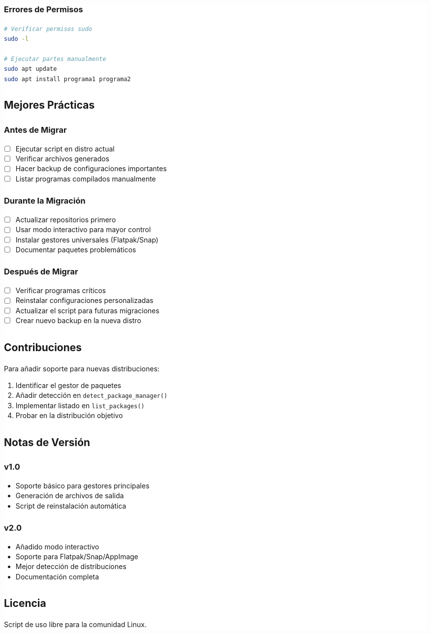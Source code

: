 ### Errores de Permisos
```bash
# Verificar permisos sudo
sudo -l

# Ejecutar partes manualmente
sudo apt update
sudo apt install programa1 programa2
```

## Mejores Prácticas

### Antes de Migrar
- [ ] Ejecutar script en distro actual
- [ ] Verificar archivos generados
- [ ] Hacer backup de configuraciones importantes
- [ ] Listar programas compilados manualmente

### Durante la Migración
- [ ] Actualizar repositorios primero
- [ ] Usar modo interactivo para mayor control
- [ ] Instalar gestores universales (Flatpak/Snap)
- [ ] Documentar paquetes problemáticos

### Después de Migrar
- [ ] Verificar programas críticos
- [ ] Reinstalar configuraciones personalizadas
- [ ] Actualizar el script para futuras migraciones
- [ ] Crear nuevo backup en la nueva distro

## Contribuciones

Para añadir soporte para nuevas distribuciones:

1. Identificar el gestor de paquetes
2. Añadir detección en `detect_package_manager()`
3. Implementar listado en `list_packages()`
4. Probar en la distribución objetivo

## Notas de Versión

### v1.0
- Soporte básico para gestores principales
- Generación de archivos de salida
- Script de reinstalación automática

### v2.0
- Añadido modo interactivo
- Soporte para Flatpak/Snap/AppImage
- Mejor detección de distribuciones
- Documentación completa

## Licencia

Script de uso libre para la comunidad Linux.
